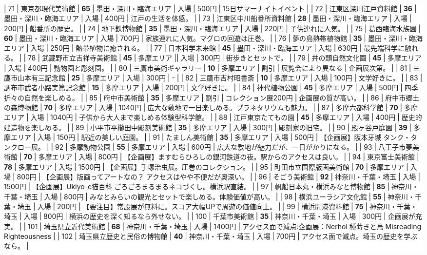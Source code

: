 | 71 | 東京都現代美術館 | **65** | 墨田・深川・臨海エリア | 入場 | 500円 | 15日サマーナイトイベント |
| 72 | 江東区深川江戸資料館 | **36** | 墨田・深川・臨海エリア | 入場 | 400円 | 江戸の生活を体感。 |
| 73 | 江東区中川船番所資料館 | **28** | 墨田・深川・臨海エリア | 入場 | 200円 | 船番所の歴史。 |
| 74 | 地下鉄博物館 | **35** | 墨田・深川・臨海エリア | 入場 | 220円 | 子供連れに人気。 |
| 75 | 葛西臨海水族園 | **60** | 墨田・深川・臨海エリア | 入場 | 700円 | 家族連れに人気。マグロの回遊は圧巻。 |
| 76 | 夢の島熱帯植物館 | **35** | 墨田・深川・臨海エリア | 入場 | 250円 | 熱帯植物に癒される。 |
| 77 | 日本科学未来館 | **45** | 墨田・深川・臨海エリア | 入場 | 630円 | 最先端科学に触れる。 |
| 78 | 武蔵野市立吉祥寺美術館 | **45** | 多摩エリア || 入場 | 300円  | 街歩きとセットで。 |
| 79 | 井の頭自然文化園 | **45** | 多摩エリア | 入場 | 400円 | 動物園と彫刻園。 |
| 80 | 三鷹市美術ギャラリー | **10** | 多摩エリア | 割引 | 展覧会により異なる | 企画展次第。 |
| 81 | 三鷹市山本有三記念館 | **25** | 多摩エリア | 入場 | 300円 | - |
| 82 | 三鷹市吉村昭書斎 | **10** | 多摩エリア | 入場 | 100円 | 文学好きに。 |
| 83 | 調布市武者小路実篤記念館 | **15** | 多摩エリア | 入場 | 200円 | 文学好きに。 |
| 84 | 神代植物公園 | **45** | 多摩エリア | 入場 | 500円 | 四季折々の自然を楽しめる。 |
| 85 | 府中市美術館 | **35** | 多摩エリア | 割引 | コレクション展200円 | 企画展の質が高い。 |
| 86 | 府中市郷土の森博物館 | **70** | 多摩エリア | 入場 | 1040円 | 広大な敷地で一日楽しめる。プラネタリウムも魅力。 |
| 87 | 多摩六都科学館 | **70** | 多摩エリア | 入場 | 1040円 | 子供から大人まで楽しめる体験型科学館。 |
| 88 | 江戸東京たてもの園 | **45** | 多摩エリア | 入場 | 400円 | 歴史的建造物を楽しめる。 |
| 89 | 小平市平櫛田中彫刻美術館 | **35** | 多摩エリア | 入場 | 300円 | 彫刻家の旧宅。 |
| 90 | 殿ヶ谷戸庭園 | **39** | 多摩エリア | 入場 | 150円 | 駅近の美しい庭園。 |
| 91 | たましん美術館 | **35** | 多摩エリア | 入場 | 500円 | 【企画展】阪本牙城 タンク・タンクロー展。 |
| 92 | 多摩動物公園 | **55** | 多摩エリア | 入場 | 600円 | 広大な敷地が魅力だが、一日がかりになる。 |
| 93 | 八王子市夢美術館 | **70** | 多摩エリア | 入場 | 800円 | 【企画展】ますむらひろしの銀河鉄道の夜。駅からのアクセスは良い。 |
| 94 | 東京富士美術館 | **78** | 多摩エリア | 入場 | 1500円 | 【企画展】手塚治虫展。圧巻のコレクション。 |
| 95 | 町田市立国際版画美術館 | **70** | 多摩エリア | 入場 | 800円 | 【企画展】版画ってアートなの？ アクセスはやや不便だが奥深い。 |
| 96 | そごう美術館 | **92** | 神奈川・千葉・埼玉 | 入場 | 1500円 | 【企画展】Ukiyo-e猫百科 ごろごろまるまるネコづくし。横浜駅直結。 |
| 97 | 帆船日本丸・横浜みなと博物館 | **85** | 神奈川・千葉・埼玉 | 入場 | 800円 | みなとみらいの観光とセットで楽しめる。体験価値が高い。 |
| 98 | 横浜ユーラシア文化館 | **55** | 神奈川・千葉・埼玉 | 入場 | 200円 | 【要注目】常設展が無料に。スコア大幅UPで周遊の価値向上。 |
| 99 | 横浜開港資料館 | **75** | 神奈川・千葉・埼玉 | 入場 | 800円 | 横浜の歴史を深く知るなら外せない。 |
| 100 | 千葉市美術館 | **35** | 神奈川・千葉・埼玉 | 入場 | 300円 | 企画展が充実。 |
| 101 | 埼玉県立近代美術館 | **68** | 神奈川・千葉・埼玉 | 入場 | 1400円 | アクセス面で減点:企画展：Nerhol 種蒔きと烏 Misreading Righteousness |
| 102 | 埼玉県立歴史と民俗の博物館 | **40** | 神奈川・千葉・埼玉 | 入場 | 700円 | アクセス面で減点。埼玉の歴史を学ぶなら。 |

